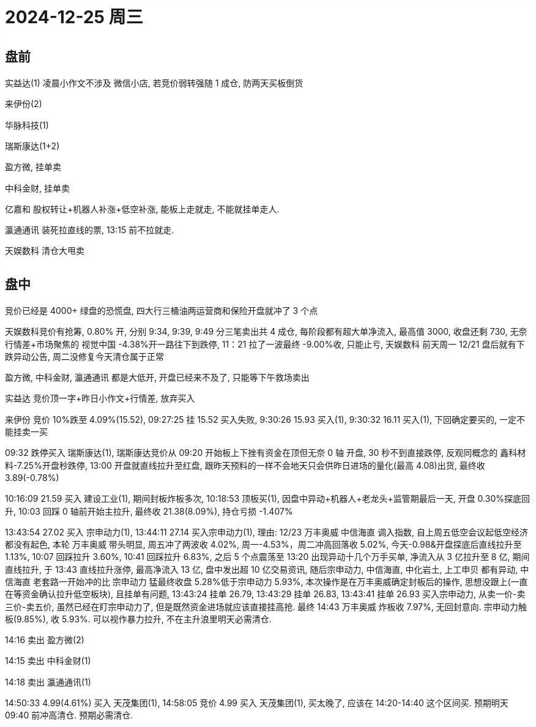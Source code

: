# 2024-12-25 周三

## 盘前

实益达(1) 凌晨小作文不涉及 微信小店, 若竞价弱转强随 1 成仓, 防两天买板倒货

来伊份(2)

华脉科技(1)

瑞斯康达(1+2)

盈方微, 挂单卖

中科金财, 挂单卖

亿嘉和 股权转让+机器人补涨+低空补涨, 能板上走就走, 不能就挂单走人.

瀛通通讯 装死拉直线的票, 13:15 前不拉就走.

天娱数科 清仓大甩卖

## 盘中

竞价已经是 4000+ 绿盘的恐慌盘, 四大行三桶油两运营商和保险开盘就冲了 3 个点

天娱数科竞价有抢筹, 0.80% 开, 分别 9:34, 9:39, 9:49 分三笔卖出共 4 成仓, 每阶段都有超大单净流入, 最高值 3000, 收盘还剩 730, 无奈行情差+市场聚焦的 视觉中国 -4.38%开一路往下到跌停, 11：21 拉了一波最终 -9.00%收, 只能止亏, 天娱数科 前天周一 12/21 盘后就有下跌异动公告, 周二没修复今天清仓属于正常

盈方微, 中科金财, 瀛通通讯 都是大低开, 开盘已经来不及了, 只能等下午救场卖出

实益达 竞价顶一字+昨日小作文+行情差, 放弃买入

来伊份 竞价 10%跌至 4.09%(15.52), 09:27:25 挂 15.52 买入失败, 9:30:26 15.93 买入(1), 9:30:32 16.11 买入(1), 下回确定要买的, 一定不能挂卖一买

09:32 跌停买入 瑞斯康达(1), 瑞斯康达竞价从 09:20 开始板上下挫有资金在顶但无奈 0 轴 开盘, 30 秒不到直接跌停, 反观同概念的 鑫科材料-7.25%开盘秒跌停, 13:00 开盘就直线拉升至红盘, 跟昨天预料的一样不会地天只会供昨日进场的量化(最高 4.08)出货, 最终收 3.89(-0.78%)

10:16:09 21.59 买入 建设工业(1), 期间封板炸板多次, 10:18:53 顶板买(1), 因盘中异动+机器人+老龙头+监管期最后一天, 开盘 0.30%探底回升, 10:03 回踩 0 轴前开始主拉升, 最终收 21.38(8.09%), 持仓亏损 -1.407%

13:43:54 27.02 买入 宗申动力(1), 13:44:11 27.14 买入宗申动力(1), 理由: 12/23 万丰奥威 中信海直 调入指数, 自上周五低空会议起低空经济都没有起色, 本轮 万丰奥威 带头明显, 周五冲了两波收 4.02%, 周一-4.53%，周二冲高回落收 5.02%, 今天-0.98&开盘探底后直线拉升至 1.13%, 10:07 回踩拉升 3.60%, 10:41 回踩拉升 6.83%, 之后 5 个点震荡至 13:20 出现异动十几个万手买单, 净流入从 3 亿拉升至 8 亿, 期间直线拉升, 于 13:43 直线拉升涨停, 最高净流入 13 亿, 盘中发出超 10 亿交易资讯, 随后宗申动力, 中信海直, 中化岩土, 上工申贝 都有异动, 中信海直 老套路一开始冲的比 宗申动力 猛最终收盘 5.28%低于宗申动力 5.93%, 本次操作是在万丰奥威确定封板后的操作, 思想没跟上(一直在等资金确认拉升低空板块), 且挂单有问题, 13:43:24 挂单 26.79, 13:43:29 挂单 26.83, 13:43:41 挂单 26.93 买入宗申动力, 从卖一价-卖三价-卖五价, 虽然已经在盯宗申动力了, 但是既然资金进场就应该直接挂高抢. 最终 14:43 万丰奥威 炸板收 7.97%, 无回封意向. 宗申动力触板(9.85%), 收 5.93%. 可以视作暴力拉升, 不在主升浪里明天必需清仓.

14:16 卖出 盈方微(2)

14:15 卖出 中科金财(1)

14:18 卖出 瀛通通讯(1)

14:50:33 4.99(4.61%) 买入 天茂集团(1), 14:58:05 竞价 4.99 买入 天茂集团(1), 买太晚了, 应该在 14:20-14:40 这个区间买. 预期明天 09:40 前冲高清仓. 预期必需清仓.

